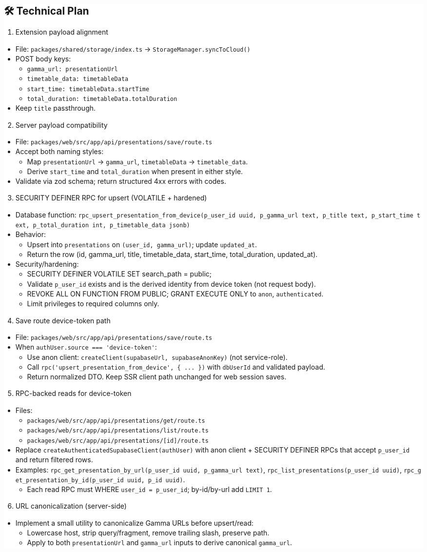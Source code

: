 ## 🛠️ Technical Plan

1) Extension payload alignment
- File: `packages/shared/storage/index.ts` → `StorageManager.syncToCloud()`
- POST body keys:
  - `gamma_url: presentationUrl`
  - `timetable_data: timetableData`
  - `start_time: timetableData.startTime`
  - `total_duration: timetableData.totalDuration`
- Keep `title` passthrough.

2) Server payload compatibility
- File: `packages/web/src/app/api/presentations/save/route.ts`
- Accept both naming styles:
  - Map `presentationUrl` → `gamma_url`, `timetableData` → `timetable_data`.
  - Derive `start_time` and `total_duration` when present in either style.
- Validate via zod schema; return structured 4xx errors with codes.

3) SECURITY DEFINER RPC for upsert (VOLATILE + hardened)
- Database function: `rpc_upsert_presentation_from_device(p_user_id uuid, p_gamma_url text, p_title text, p_start_time text, p_total_duration int, p_timetable_data jsonb)`
- Behavior:
  - Upsert into `presentations` on `(user_id, gamma_url)`; update `updated_at`.
  - Return the row (id, gamma_url, title, timetable_data, start_time, total_duration, updated_at).
- Security/hardening:
  - SECURITY DEFINER VOLATILE SET search_path = public;
  - Validate `p_user_id` exists and is the derived identity from device token (not request body).
  - REVOKE ALL ON FUNCTION FROM PUBLIC; GRANT EXECUTE ONLY to `anon`, `authenticated`.
  - Limit privileges to required columns only.

4) Save route device-token path
- File: `packages/web/src/app/api/presentations/save/route.ts`
- When `authUser.source === 'device-token'`:
  - Use anon client: `createClient(supabaseUrl, supabaseAnonKey)` (not service-role).
  - Call `rpc('upsert_presentation_from_device', { ... })` with `dbUserId` and validated payload.
  - Return normalized DTO. Keep SSR client path unchanged for web session saves.

5) RPC-backed reads for device-token
- Files:
  - `packages/web/src/app/api/presentations/get/route.ts`
  - `packages/web/src/app/api/presentations/list/route.ts`
  - `packages/web/src/app/api/presentations/[id]/route.ts`
- Replace `createAuthenticatedSupabaseClient(authUser)` with anon client + SECURITY DEFINER RPCs that accept `p_user_id` and return filtered rows.
- Examples: `rpc_get_presentation_by_url(p_user_id uuid, p_gamma_url text)`, `rpc_list_presentations(p_user_id uuid)`, `rpc_get_presentation_by_id(p_user_id uuid, p_id uuid)`.
  - Each read RPC must WHERE `user_id = p_user_id`; by-id/by-url add `LIMIT 1`.

6) URL canonicalization (server-side)
- Implement a small utility to canonicalize Gamma URLs before upsert/read:
  - Lowercase host, strip query/fragment, remove trailing slash, preserve path.
  - Apply to both `presentationUrl` and `gamma_url` inputs to derive canonical `gamma_url`.

